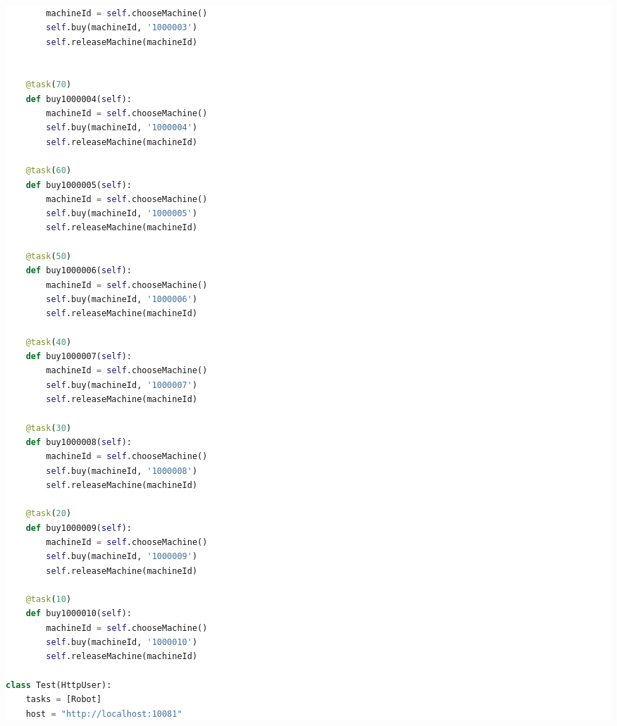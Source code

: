 ```python
        machineId = self.chooseMachine()
        self.buy(machineId, '1000003')
        self.releaseMachine(machineId)


    @task(70)
    def buy1000004(self):
        machineId = self.chooseMachine()
        self.buy(machineId, '1000004')
        self.releaseMachine(machineId)

    @task(60)
    def buy1000005(self):
        machineId = self.chooseMachine()
        self.buy(machineId, '1000005')
        self.releaseMachine(machineId)

    @task(50)
    def buy1000006(self):
        machineId = self.chooseMachine()
        self.buy(machineId, '1000006')
        self.releaseMachine(machineId)

    @task(40)
    def buy1000007(self):
        machineId = self.chooseMachine()
        self.buy(machineId, '1000007')
        self.releaseMachine(machineId)

    @task(30)
    def buy1000008(self):
        machineId = self.chooseMachine()
        self.buy(machineId, '1000008')
        self.releaseMachine(machineId)

    @task(20)
    def buy1000009(self):
        machineId = self.chooseMachine()
        self.buy(machineId, '1000009')
        self.releaseMachine(machineId)

    @task(10)
    def buy1000010(self):
        machineId = self.chooseMachine()
        self.buy(machineId, '1000010')
        self.releaseMachine(machineId)

class Test(HttpUser):
    tasks = [Robot]
    host = "http://localhost:10081"


```
